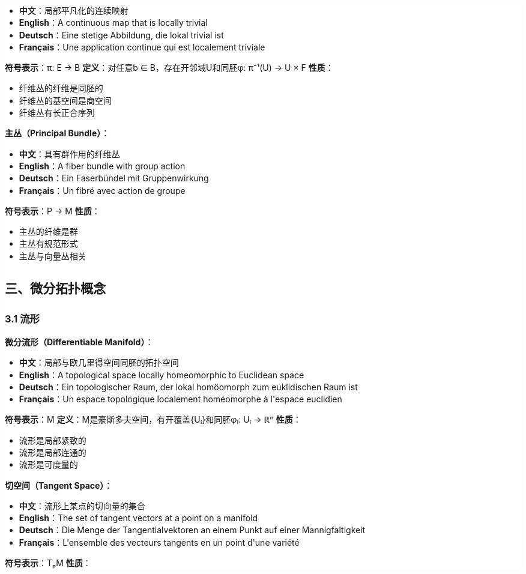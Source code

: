 - **中文**：局部平凡化的连续映射
- **English**：A continuous map that is locally trivial
- **Deutsch**：Eine stetige Abbildung, die lokal trivial ist
- **Français**：Une application continue qui est localement triviale

**符号表示**：π: E → B
**定义**：对任意b ∈ B，存在开邻域U和同胚φ: π⁻¹(U) → U × F
**性质**：

- 纤维丛的纤维是同胚的
- 纤维丛的基空间是商空间
- 纤维丛有长正合序列

**主丛（Principal Bundle）**：

- **中文**：具有群作用的纤维丛
- **English**：A fiber bundle with group action
- **Deutsch**：Ein Faserbündel mit Gruppenwirkung
- **Français**：Un fibré avec action de groupe

**符号表示**：P → M
**性质**：

- 主丛的纤维是群
- 主丛有规范形式
- 主丛与向量丛相关

## 三、微分拓扑概念

### 3.1 流形

**微分流形（Differentiable Manifold）**：

- **中文**：局部与欧几里得空间同胚的拓扑空间
- **English**：A topological space locally homeomorphic to Euclidean space
- **Deutsch**：Ein topologischer Raum, der lokal homöomorph zum euklidischen Raum ist
- **Français**：Un espace topologique localement homéomorphe à l'espace euclidien

**符号表示**：M
**定义**：M是豪斯多夫空间，有开覆盖{Uᵢ}和同胚φᵢ: Uᵢ → ℝⁿ
**性质**：

- 流形是局部紧致的
- 流形是局部连通的
- 流形是可度量的

**切空间（Tangent Space）**：

- **中文**：流形上某点的切向量的集合
- **English**：The set of tangent vectors at a point on a manifold
- **Deutsch**：Die Menge der Tangentialvektoren an einem Punkt auf einer Mannigfaltigkeit
- **Français**：L'ensemble des vecteurs tangents en un point d'une variété

**符号表示**：TₚM
**性质**：
